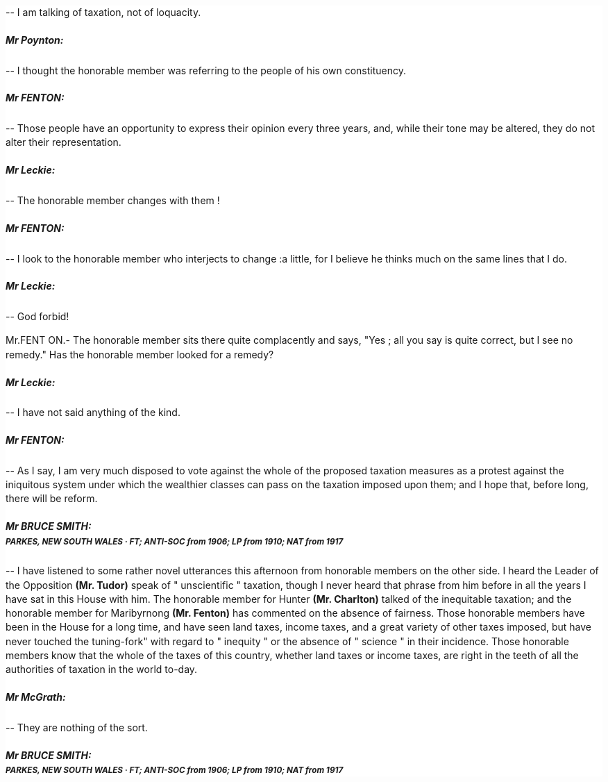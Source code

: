 -- I am talking of taxation, not of loquacity. 

##### Mr Poynton:

-- I thought the honorable member was referring to the people of his own constituency. 

##### Mr FENTON:

-- Those people have an opportunity to express their opinion every three years, and, while their tone may be altered, they do not alter their representation. 

##### Mr Leckie:

-- The honorable member changes with them ! 

##### Mr FENTON:

-- I look to the honorable member who interjects to change :a  little, for I believe he thinks much on the same lines that I do. 

##### Mr Leckie:

--  God forbid! 

Mr.FENT ON.- The honorable member sits there quite complacently and says, "Yes ; all you say is quite correct, but I see no remedy." Has the honorable member looked for a remedy? 

##### Mr Leckie:

--  I have not said anything  of  the kind. 

##### Mr FENTON:

-- As I say, I am very much disposed to vote against the whole  of  the proposed taxation measures as a protest against the iniquitous system under which the wealthier classes can pass on the taxation imposed upon them; and I hope that, before long, there will be reform. 

##### Mr BRUCE SMITH:<br><small class="text-muted">PARKES, NEW SOUTH WALES &middot; FT; ANTI-SOC from 1906; LP from 1910; NAT from 1917</small>

-- I have listened to some rather novel utterances this afternoon from honorable members on the other side. I heard the Leader of the Opposition  **(Mr. Tudor)**  speak of " unscientific " taxation, though I never heard that phrase from him before in all the years I have sat in this House with him. The honorable member  for  Hunter  **(Mr. Charlton)**  talked  of  the inequitable taxation; and the honorable member for Maribyrnong  **(Mr. Fenton)**  has commented on the absence  of  fairness. Those honorable members have been in the House for a long time, and have seen land taxes, income taxes, and a great variety of other taxes imposed, but have never touched the tuning-fork" with regard to " inequity " or the absence  of  " science " in their incidence. Those honorable members know that the whole  of  the taxes of this country, whether land taxes or income taxes, are right in the teeth of all the authorities of taxation in the world to-day. 

##### Mr McGrath:

--  They are nothing of the sort. 

##### Mr BRUCE SMITH:<br><small class="text-muted">PARKES, NEW SOUTH WALES &middot; FT; ANTI-SOC from 1906; LP from 1910; NAT from 1917</small>
